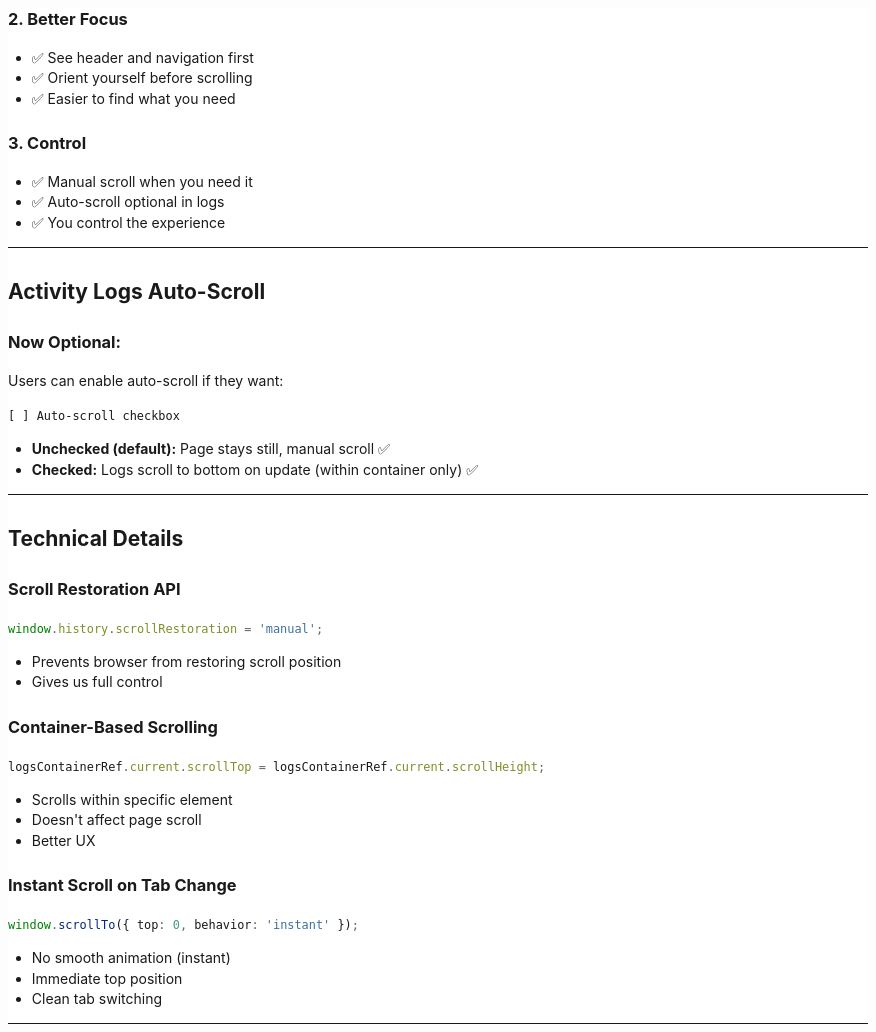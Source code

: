### 2. Better Focus
- ✅ See header and navigation first
- ✅ Orient yourself before scrolling
- ✅ Easier to find what you need

### 3. Control
- ✅ Manual scroll when you need it
- ✅ Auto-scroll optional in logs
- ✅ You control the experience

---

## Activity Logs Auto-Scroll

### Now Optional:
Users can enable auto-scroll if they want:

```
[ ] Auto-scroll checkbox
```

- **Unchecked (default):** Page stays still, manual scroll ✅
- **Checked:** Logs scroll to bottom on update (within container only) ✅

---

## Technical Details

### Scroll Restoration API
```typescript
window.history.scrollRestoration = 'manual';
```
- Prevents browser from restoring scroll position
- Gives us full control

### Container-Based Scrolling
```typescript
logsContainerRef.current.scrollTop = logsContainerRef.current.scrollHeight;
```
- Scrolls within specific element
- Doesn't affect page scroll
- Better UX

### Instant Scroll on Tab Change
```typescript
window.scrollTo({ top: 0, behavior: 'instant' });
```
- No smooth animation (instant)
- Immediate top position
- Clean tab switching

---